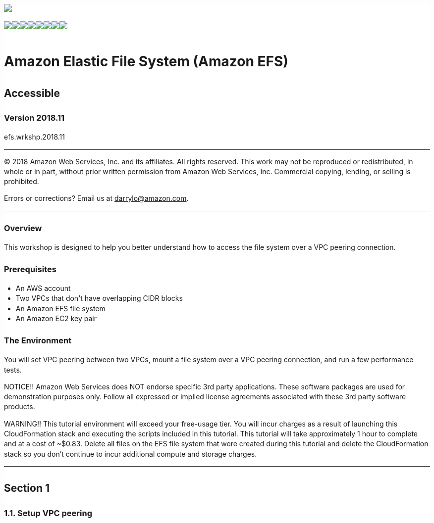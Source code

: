 ![](https://s3.amazonaws.com/aws-us-east-1/tutorial/AWS_logo_PMS_300x180.png)

![](https://s3.amazonaws.com/aws-us-east-1/tutorial/100x100_benefit_available.png)![](https://s3.amazonaws.com/aws-us-east-1/tutorial/100x100_benefit_ingergration.png)![](https://s3.amazonaws.com/aws-us-east-1/tutorial/100x100_benefit_ecryption-lock.png)![](https://s3.amazonaws.com/aws-us-east-1/tutorial/100x100_benefit_fully-managed.png)![](https://s3.amazonaws.com/aws-us-east-1/tutorial/100x100_benefit_lowcost-affordable.png)![](https://s3.amazonaws.com/aws-us-east-1/tutorial/100x100_benefit_performance.png)![](https://s3.amazonaws.com/aws-us-east-1/tutorial/100x100_benefit_scalable.png)![](https://s3.amazonaws.com/aws-us-east-1/tutorial/100x100_benefit_storage.png)
# **Amazon Elastic File System (Amazon EFS)**

## Accessible

### Version 2018.11

efs.wrkshp.2018.11

---

© 2018 Amazon Web Services, Inc. and its affiliates. All rights reserved. This work may not be  reproduced or redistributed, in whole or in part, without prior written permission from Amazon Web Services, Inc. Commercial copying, lending, or selling is prohibited.

Errors or corrections? Email us at [darrylo@amazon.com](mailto:darrylo@amazon.com).

---

### Overview

This workshop is designed to help you better understand how to access the file system over a VPC peering connection.

### Prerequisites

* An AWS account
* Two VPCs that don't have overlapping CIDR blocks
* An Amazon EFS file system
* An Amazon EC2 key pair

### The Environment

You will set VPC peering between two VPCs, mount a file system over a VPC peering connection, and run a few performance tests.

NOTICE!! Amazon Web Services does NOT endorse specific 3rd party applications. These software packages are used for demonstration purposes only.  Follow all expressed or implied license agreements associated with these 3rd party software products.

WARNING!! This tutorial environment will exceed your free-usage tier. You will incur charges as a result of launching this CloudFormation stack and executing the scripts included in this tutorial. This tutorial will take approximately 1 hour to complete and at a cost of ~$0.83. Delete all files on the EFS file system that were created during this tutorial and delete the CloudFormation stack so you don’t continue to incur additional compute and storage charges.


---
## Section 1
### 1.1. Setup VPC peering 
